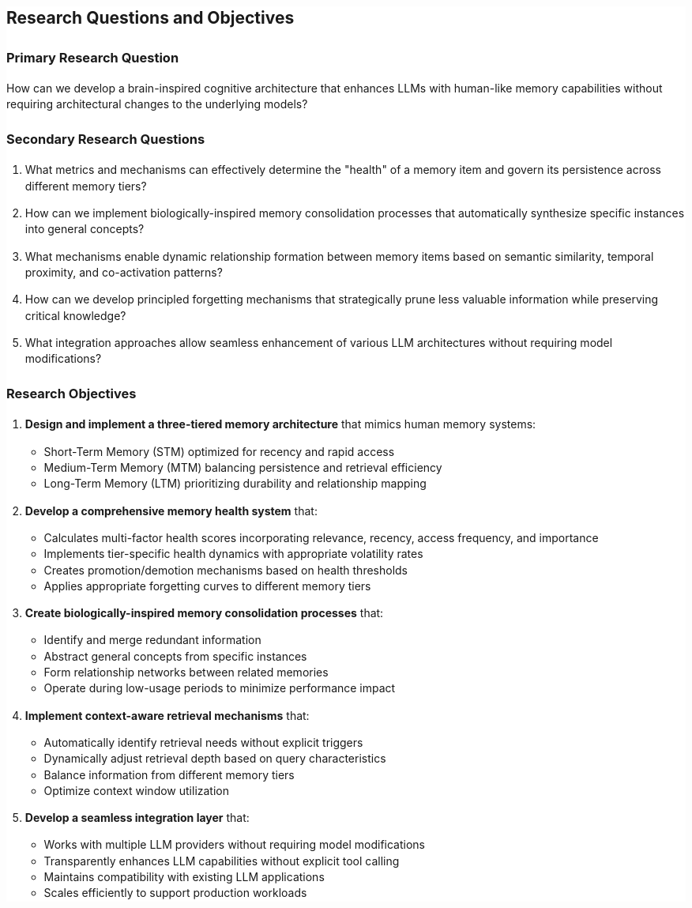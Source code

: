 
## Research Questions and Objectives

### Primary Research Question

How can we develop a brain-inspired cognitive architecture that enhances LLMs with human-like memory capabilities without requiring architectural changes to the underlying models?

### Secondary Research Questions

1. What metrics and mechanisms can effectively determine the "health" of a memory item and govern its persistence across different memory tiers?

2. How can we implement biologically-inspired memory consolidation processes that automatically synthesize specific instances into general concepts?

3. What mechanisms enable dynamic relationship formation between memory items based on semantic similarity, temporal proximity, and co-activation patterns?

4. How can we develop principled forgetting mechanisms that strategically prune less valuable information while preserving critical knowledge?

5. What integration approaches allow seamless enhancement of various LLM architectures without requiring model modifications?

### Research Objectives

1. **Design and implement a three-tiered memory architecture** that mimics human memory systems:
   - Short-Term Memory (STM) optimized for recency and rapid access
   - Medium-Term Memory (MTM) balancing persistence and retrieval efficiency
   - Long-Term Memory (LTM) prioritizing durability and relationship mapping

2. **Develop a comprehensive memory health system** that:
   - Calculates multi-factor health scores incorporating relevance, recency, access frequency, and importance
   - Implements tier-specific health dynamics with appropriate volatility rates
   - Creates promotion/demotion mechanisms based on health thresholds
   - Applies appropriate forgetting curves to different memory tiers

3. **Create biologically-inspired memory consolidation processes** that:
   - Identify and merge redundant information
   - Abstract general concepts from specific instances
   - Form relationship networks between related memories
   - Operate during low-usage periods to minimize performance impact

4. **Implement context-aware retrieval mechanisms** that:
   - Automatically identify retrieval needs without explicit triggers
   - Dynamically adjust retrieval depth based on query characteristics
   - Balance information from different memory tiers
   - Optimize context window utilization

5. **Develop a seamless integration layer** that:
   - Works with multiple LLM providers without requiring model modifications
   - Transparently enhances LLM capabilities without explicit tool calling
   - Maintains compatibility with existing LLM applications
   - Scales efficiently to support production workloads
